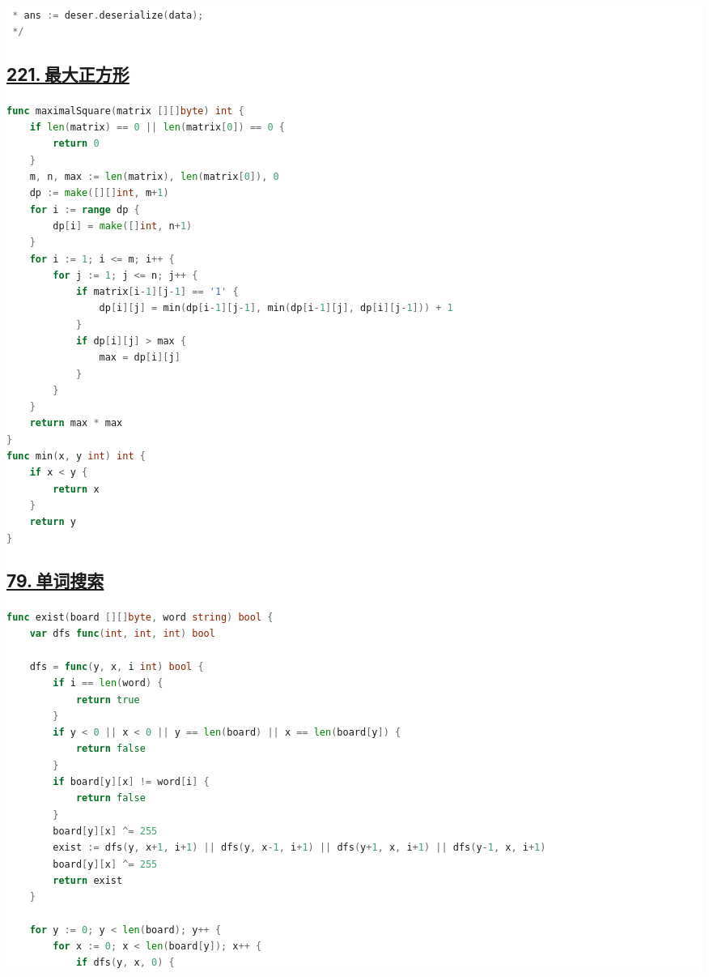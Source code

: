 ```go
 * ans := deser.deserialize(data);
 */
```

## [221. 最大正方形](https://leetcode-cn.com/problems/maximal-square/)

```go
func maximalSquare(matrix [][]byte) int {
	if len(matrix) == 0 || len(matrix[0]) == 0 {
		return 0
	}
	m, n, max := len(matrix), len(matrix[0]), 0
	dp := make([][]int, m+1)
	for i := range dp {
		dp[i] = make([]int, n+1)
	}
	for i := 1; i <= m; i++ {
		for j := 1; j <= n; j++ {
			if matrix[i-1][j-1] == '1' {
				dp[i][j] = min(dp[i-1][j-1], min(dp[i-1][j], dp[i][j-1])) + 1
			}
			if dp[i][j] > max {
				max = dp[i][j]
			}
		}
	}
	return max * max
}
func min(x, y int) int {
	if x < y {
		return x
	}
	return y
}
```

## [79. 单词搜索](https://leetcode-cn.com/problems/word-search/)

```go
func exist(board [][]byte, word string) bool {
	var dfs func(int, int, int) bool

	dfs = func(y, x, i int) bool {
		if i == len(word) {
			return true
		}
		if y < 0 || x < 0 || y == len(board) || x == len(board[y]) {
			return false
		}
		if board[y][x] != word[i] {
			return false
		}
		board[y][x] ^= 255
		exist := dfs(y, x+1, i+1) || dfs(y, x-1, i+1) || dfs(y+1, x, i+1) || dfs(y-1, x, i+1)
		board[y][x] ^= 255
		return exist
	}

	for y := 0; y < len(board); y++ {
		for x := 0; x < len(board[y]); x++ {
			if dfs(y, x, 0) {
```